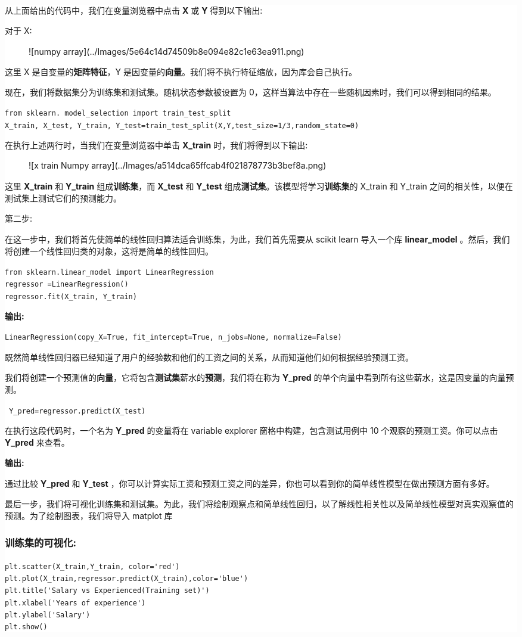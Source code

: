 从上面给出的代码中，我们在变量浏览器中点击 **X** 或 **Y** 得到以下输出:

对于 X:

<figure class="aligncenter">![numpy array](../Images/5e64c14d74509b8e094e82c1e63ea911.png)</figure>

这里 X 是自变量的**矩阵特征**，Y 是因变量的**向量**。我们将不执行特征缩放，因为库会自己执行。

现在，我们将数据集分为训练集和测试集。随机状态参数被设置为 0，这样当算法中存在一些随机因素时，我们可以得到相同的结果。

```
from sklearn. model_selection import train_test_split
X_train, X_test, Y_train, Y_test=train_test_split(X,Y,test_size=1/3,random_state=0) 
```

在执行上述两行时，当我们在变量浏览器中单击 **X_train** 时，我们将得到以下输出:

<figure class="aligncenter">![x train Numpy array](../Images/a514dca65ffcab4f021878773b3bef8a.png)</figure>

这里 **X_train** 和 **Y_train** 组成**训练集**，而 **X_test** 和 **Y_test** 组成**测试集**。该模型将学习**训练集**的 X_train 和 Y_train 之间的相关性，以便在测试集上测试它们的预测能力。

第二步:

在这一步中，我们将首先使简单的线性回归算法适合训练集，为此，我们首先需要从 scikit learn 导入一个库 **linear_model** 。然后，我们将创建一个线性回归类的对象，这将是简单的线性回归。

```
from sklearn.linear_model import LinearRegression
regressor =LinearRegression()
regressor.fit(X_train, Y_train) 
```

**输出:**

```
LinearRegression(copy_X=True, fit_intercept=True, n_jobs=None, normalize=False)
```

既然简单线性回归器已经知道了用户的经验数和他们的工资之间的关系，从而知道他们如何根据经验预测工资。

我们将创建一个预测值的**向量**，它将包含**测试集**薪水的**预测**，我们将在称为 **Y_pred** 的单个向量中看到所有这些薪水，这是因变量的向量预测。

```
 Y_pred=regressor.predict(X_test)
```

在执行这段代码时，一个名为 **Y_pred** 的变量将在 variable explorer 窗格中构建，包含测试用例中 10 个观察的预测工资。你可以点击 **Y_pred** 来查看。

**输出:**

通过比较 **Y_pred** 和 **Y_test** ，你可以计算实际工资和预测工资之间的差异，你也可以看到你的简单线性模型在做出预测方面有多好。

最后一步，我们将可视化训练集和测试集。为此，我们将绘制观察点和简单线性回归，以了解线性相关性以及简单线性模型对真实观察值的预测。为了绘制图表，我们将导入 matplot 库

### 训练集的可视化:

```
plt.scatter(X_train,Y_train, color='red')
plt.plot(X_train,regressor.predict(X_train),color='blue')
plt.title('Salary vs Experienced(Training set)')
plt.xlabel('Years of experience')
plt.ylabel('Salary')
plt.show() 
```

